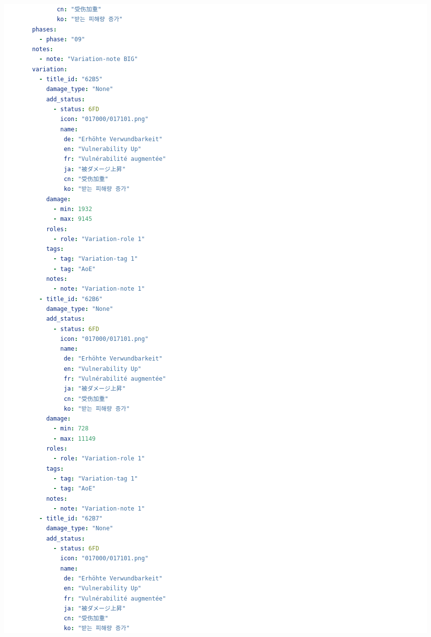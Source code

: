 ```yaml
               cn: "受伤加重"
               ko: "받는 피해량 증가"
        phases:
          - phase: "09"
        notes:
          - note: "Variation-note BIG"
        variation:
          - title_id: "62B5"
            damage_type: "None"
            add_status:
              - status: 6FD
                icon: "017000/017101.png"
                name:
                 de: "Erhöhte Verwundbarkeit"
                 en: "Vulnerability Up"
                 fr: "Vulnérabilité augmentée"
                 ja: "被ダメージ上昇"
                 cn: "受伤加重"
                 ko: "받는 피해량 증가"
            damage:
              - min: 1932
              - max: 9145
            roles:
              - role: "Variation-role 1"
            tags:
              - tag: "Variation-tag 1"
              - tag: "AoE"
            notes:
              - note: "Variation-note 1"
          - title_id: "62B6"
            damage_type: "None"
            add_status:
              - status: 6FD
                icon: "017000/017101.png"
                name:
                 de: "Erhöhte Verwundbarkeit"
                 en: "Vulnerability Up"
                 fr: "Vulnérabilité augmentée"
                 ja: "被ダメージ上昇"
                 cn: "受伤加重"
                 ko: "받는 피해량 증가"
            damage:
              - min: 728
              - max: 11149
            roles:
              - role: "Variation-role 1"
            tags:
              - tag: "Variation-tag 1"
              - tag: "AoE"
            notes:
              - note: "Variation-note 1"
          - title_id: "62B7"
            damage_type: "None"
            add_status:
              - status: 6FD
                icon: "017000/017101.png"
                name:
                 de: "Erhöhte Verwundbarkeit"
                 en: "Vulnerability Up"
                 fr: "Vulnérabilité augmentée"
                 ja: "被ダメージ上昇"
                 cn: "受伤加重"
                 ko: "받는 피해량 증가"
```
